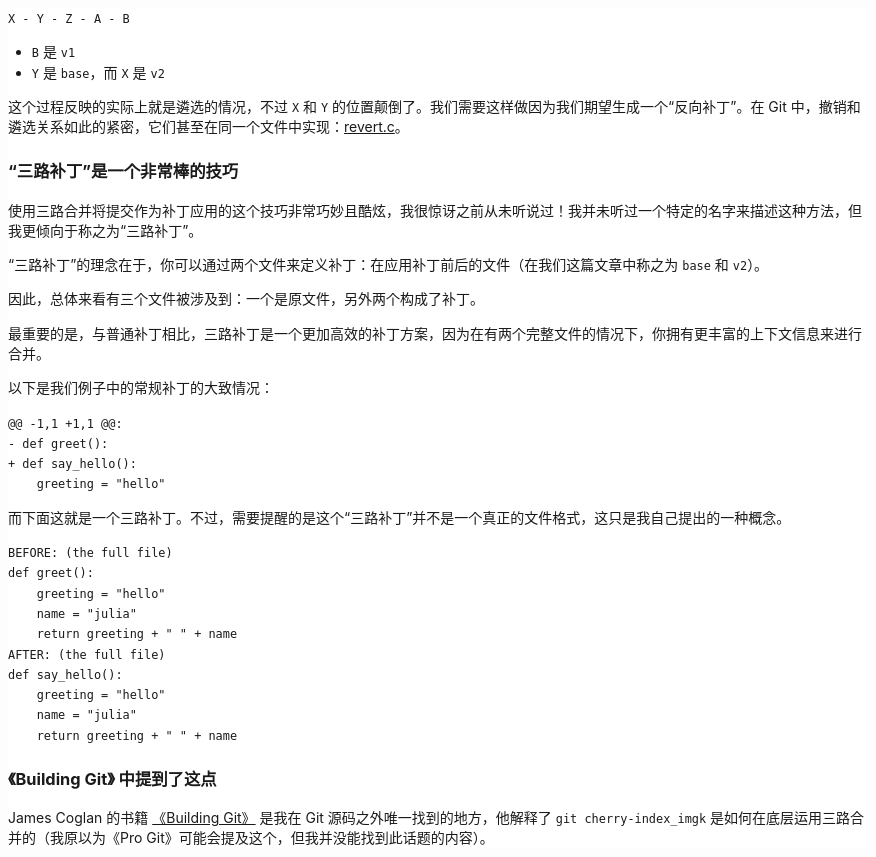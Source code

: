 ```
X - Y - Z - A - B

```

* `B` 是 `v1`
* `Y` 是 `base`，而 `X` 是 `v2`


这个过程反映的实际上就是遴选的情况，不过 `X` 和 `Y` 的位置颠倒了。我们需要这样做因为我们期望生成一个“反向补丁”。在 Git 中，撤销和遴选关系如此的紧密，它们甚至在同一个文件中实现：[revert.c](https://github.com/git/git/blob/dadef801b365989099a9929e995589e455c51fed/builtin/revert.c)。


### “三路补丁”是一个非常棒的技巧


使用三路合并将提交作为补丁应用的这个技巧非常巧妙且酷炫，我很惊讶之前从未听说过！我并未听过一个特定的名字来描述这种方法，但我更倾向于称之为“三路补丁”。


“三路补丁”的理念在于，你可以通过两个文件来定义补丁：在应用补丁前后的文件（在我们这篇文章中称之为 `base` 和 `v2`）。


因此，总体来看有三个文件被涉及到：一个是原文件，另外两个构成了补丁。


最重要的是，与普通补丁相比，三路补丁是一个更加高效的补丁方案，因为在有两个完整文件的情况下，你拥有更丰富的上下文信息来进行合并。


以下是我们例子中的常规补丁的大致情况：



```
@@ -1,1 +1,1 @@:
- def greet():
+ def say_hello():
    greeting = "hello"

```

而下面这就是一个三路补丁。不过，需要提醒的是这个“三路补丁”并不是一个真正的文件格式，这只是我自己提出的一种概念。



```
BEFORE: (the full file)
def greet():
    greeting = "hello"
    name = "julia"
    return greeting + " " + name
AFTER: (the full file)
def say_hello():
    greeting = "hello"
    name = "julia"
    return greeting + " " + name

```

### 《Building Git》 中提到了这点


James Coglan 的书籍 [《Building Git》](https://shop.jcoglan.com/building-git/) 是我在 Git 源码之外唯一找到的地方，他解释了 `git cherry-index_imgk` 是如何在底层运用三路合并的（我原以为《Pro Git》可能会提及这个，但我并没能找到此话题的内容）。
